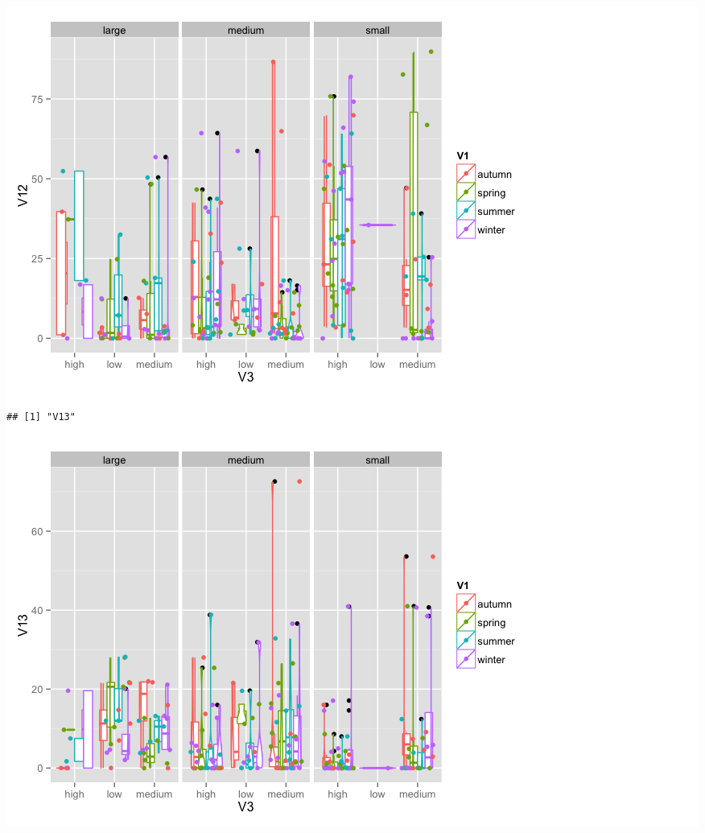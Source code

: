 ![](./Eda_files/figure-markdown_strict/unnamed-chunk-2-174.png)

    ## [1] "V13"

![](./Eda_files/figure-markdown_strict/unnamed-chunk-2-175.png)
